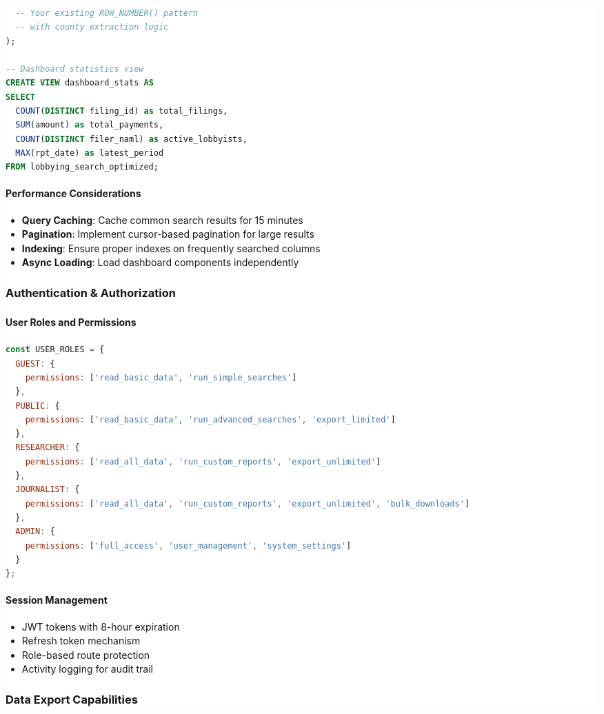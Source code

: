 ```sql
  -- Your existing ROW_NUMBER() pattern
  -- with county extraction logic
);

-- Dashboard statistics view
CREATE VIEW dashboard_stats AS
SELECT
  COUNT(DISTINCT filing_id) as total_filings,
  SUM(amount) as total_payments,
  COUNT(DISTINCT filer_naml) as active_lobbyists,
  MAX(rpt_date) as latest_period
FROM lobbying_search_optimized;
```

#### Performance Considerations
- **Query Caching**: Cache common search results for 15 minutes
- **Pagination**: Implement cursor-based pagination for large results
- **Indexing**: Ensure proper indexes on frequently searched columns
- **Async Loading**: Load dashboard components independently

### Authentication & Authorization

#### User Roles and Permissions
```javascript
const USER_ROLES = {
  GUEST: {
    permissions: ['read_basic_data', 'run_simple_searches']
  },
  PUBLIC: {
    permissions: ['read_basic_data', 'run_advanced_searches', 'export_limited']
  },
  RESEARCHER: {
    permissions: ['read_all_data', 'run_custom_reports', 'export_unlimited']
  },
  JOURNALIST: {
    permissions: ['read_all_data', 'run_custom_reports', 'export_unlimited', 'bulk_downloads']
  },
  ADMIN: {
    permissions: ['full_access', 'user_management', 'system_settings']
  }
};
```

#### Session Management
- JWT tokens with 8-hour expiration
- Refresh token mechanism
- Role-based route protection
- Activity logging for audit trail

### Data Export Capabilities
